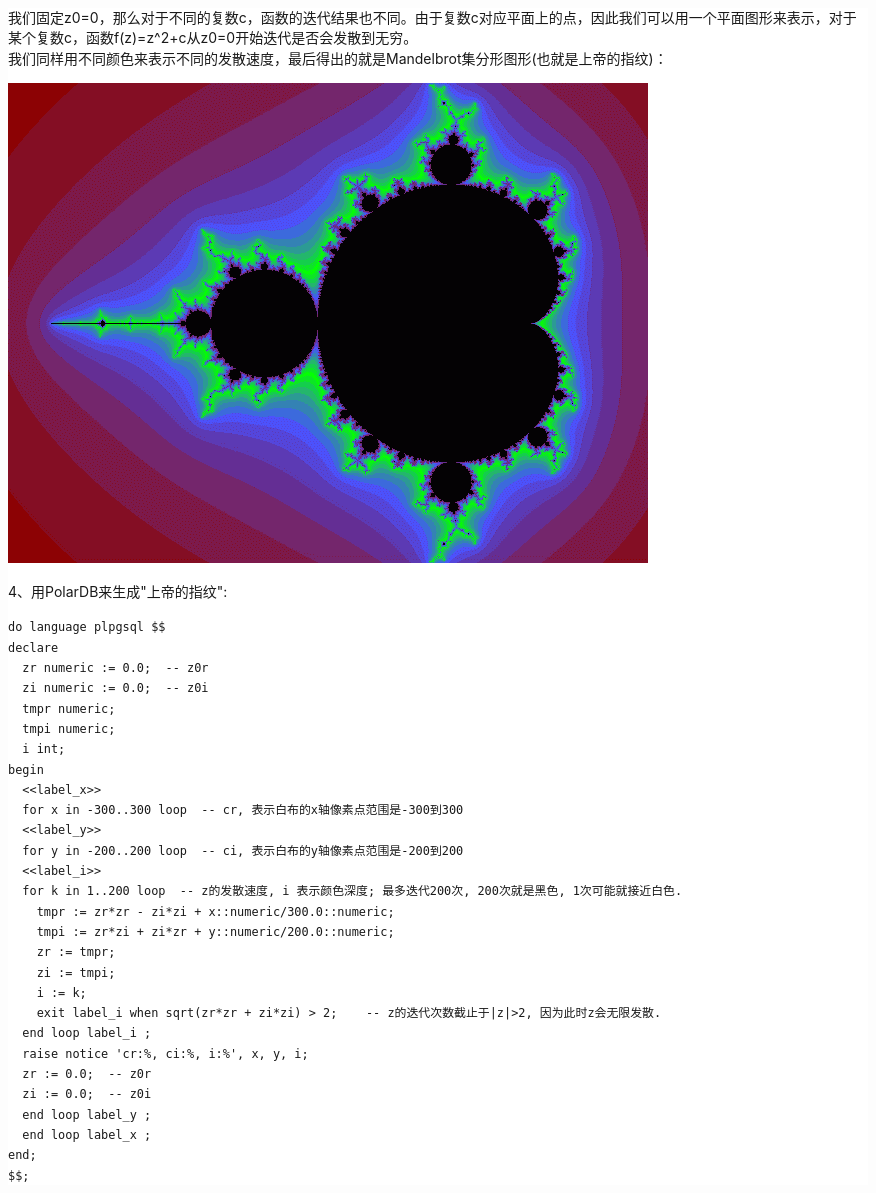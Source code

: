 我们固定z0=0，那么对于不同的复数c，函数的迭代结果也不同。由于复数c对应平面上的点，因此我们可以用一个平面图形来表示，对于某个复数c，函数f(z)=z^2+c从z0=0开始迭代是否会发散到无穷。    
我们同样用不同颜色来表示不同的发散速度，最后得出的就是Mandelbrot集分形图形(也就是上帝的指纹)：    
  
![pic](200708178.gif)  
  
4、用PolarDB来生成"上帝的指纹":    
    
```    
do language plpgsql $$    
declare    
  zr numeric := 0.0;  -- z0r    
  zi numeric := 0.0;  -- z0i    
  tmpr numeric;    
  tmpi numeric;    
  i int;    
begin    
  <<label_x>>     
  for x in -300..300 loop  -- cr, 表示白布的x轴像素点范围是-300到300    
  <<label_y>>     
  for y in -200..200 loop  -- ci, 表示白布的y轴像素点范围是-200到200    
  <<label_i>>     
  for k in 1..200 loop  -- z的发散速度, i 表示颜色深度; 最多迭代200次, 200次就是黑色, 1次可能就接近白色.      
    tmpr := zr*zr - zi*zi + x::numeric/300.0::numeric;    
    tmpi := zr*zi + zi*zr + y::numeric/200.0::numeric;    
    zr := tmpr;    
    zi := tmpi;     
    i := k;    
    exit label_i when sqrt(zr*zr + zi*zi) > 2;    -- z的迭代次数截止于|z|>2, 因为此时z会无限发散.        
  end loop label_i ;    
  raise notice 'cr:%, ci:%, i:%', x, y, i;    
  zr := 0.0;  -- z0r    
  zi := 0.0;  -- z0i    
  end loop label_y ;    
  end loop label_x ;    
end;    
$$;    
```    
    